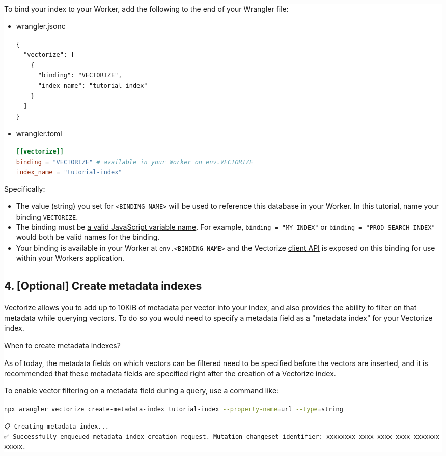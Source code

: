 To bind your index to your Worker, add the following to the end of your Wrangler file:

* wrangler.jsonc

  ```jsonc
  {
    "vectorize": [
      {
        "binding": "VECTORIZE",
        "index_name": "tutorial-index"
      }
    ]
  }
  ```

* wrangler.toml

  ```toml
  [[vectorize]]
  binding = "VECTORIZE" # available in your Worker on env.VECTORIZE
  index_name = "tutorial-index"
  ```

Specifically:

* The value (string) you set for `<BINDING_NAME>` will be used to reference this database in your Worker. In this tutorial, name your binding `VECTORIZE`.
* The binding must be [a valid JavaScript variable name](https://developer.mozilla.org/en-US/docs/Web/JavaScript/Guide/Grammar_and_types#variables). For example, `binding = "MY_INDEX"` or `binding = "PROD_SEARCH_INDEX"` would both be valid names for the binding.
* Your binding is available in your Worker at `env.<BINDING_NAME>` and the Vectorize [client API](https://developers.cloudflare.com/vectorize/reference/client-api/) is exposed on this binding for use within your Workers application.

## 4. \[Optional] Create metadata indexes

Vectorize allows you to add up to 10KiB of metadata per vector into your index, and also provides the ability to filter on that metadata while querying vectors. To do so you would need to specify a metadata field as a "metadata index" for your Vectorize index.

When to create metadata indexes?

As of today, the metadata fields on which vectors can be filtered need to be specified before the vectors are inserted, and it is recommended that these metadata fields are specified right after the creation of a Vectorize index.

To enable vector filtering on a metadata field during a query, use a command like:

```sh
npx wrangler vectorize create-metadata-index tutorial-index --property-name=url --type=string
```

```sh
📋 Creating metadata index...
✅ Successfully enqueued metadata index creation request. Mutation changeset identifier: xxxxxxxx-xxxx-xxxx-xxxx-xxxxxxxxxxxx.
```
